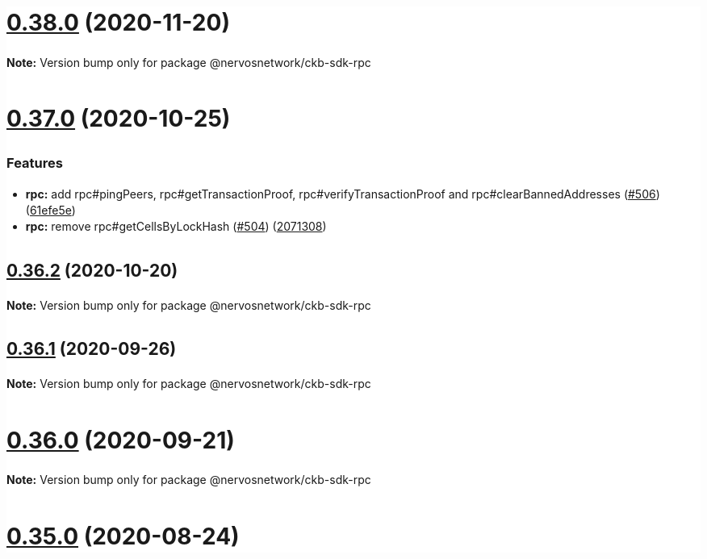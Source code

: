 



# [0.38.0](https://github.com/nervosnetwork/ckb-sdk-js/compare/v0.37.0...v0.38.0) (2020-11-20)

**Note:** Version bump only for package @nervosnetwork/ckb-sdk-rpc





# [0.37.0](https://github.com/nervosnetwork/ckb-sdk-js/compare/v0.36.1...v0.37.0) (2020-10-25)


### Features

* **rpc:** add rpc#pingPeers, rpc#getTransactionProof, rpc#verifyTransactionProof and rpc#clearBannedAddresses ([#506](https://github.com/nervosnetwork/ckb-sdk-js/issues/506)) ([61efe5e](https://github.com/nervosnetwork/ckb-sdk-js/commit/61efe5e7b7638c7a41163e3b3b05bc92261f711a))
* **rpc:** remove rpc#getCellsByLockHash ([#504](https://github.com/nervosnetwork/ckb-sdk-js/issues/504)) ([2071308](https://github.com/nervosnetwork/ckb-sdk-js/commit/20713087ede57289ecdc0c3188614d62f52f4f25))





## [0.36.2](https://github.com/nervosnetwork/ckb-sdk-js/compare/v0.36.1...v0.36.2) (2020-10-20)

**Note:** Version bump only for package @nervosnetwork/ckb-sdk-rpc





## [0.36.1](https://github.com/nervosnetwork/ckb-sdk-js/compare/v0.36.0...v0.36.1) (2020-09-26)

**Note:** Version bump only for package @nervosnetwork/ckb-sdk-rpc





# [0.36.0](https://github.com/nervosnetwork/ckb-sdk-js/compare/v0.35.0...v0.36.0) (2020-09-21)

**Note:** Version bump only for package @nervosnetwork/ckb-sdk-rpc





# [0.35.0](https://github.com/nervosnetwork/ckb-sdk-js/compare/v0.34.0...v0.35.0) (2020-08-24)
